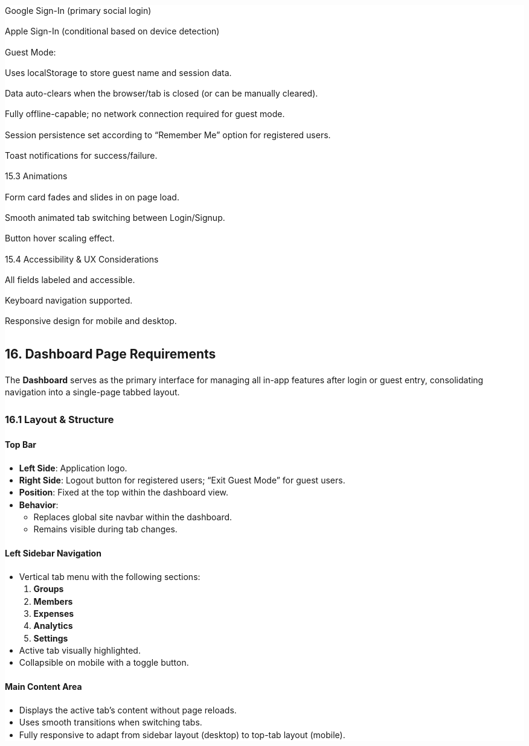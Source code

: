 Google Sign-In (primary social login)

Apple Sign-In (conditional based on device detection)

Guest Mode:

Uses localStorage to store guest name and session data.

Data auto-clears when the browser/tab is closed (or can be manually cleared).

Fully offline-capable; no network connection required for guest mode.

Session persistence set according to “Remember Me” option for registered users.

Toast notifications for success/failure.

15.3 Animations

Form card fades and slides in on page load.

Smooth animated tab switching between Login/Signup.

Button hover scaling effect.

15.4 Accessibility & UX Considerations

All fields labeled and accessible.

Keyboard navigation supported.

Responsive design for mobile and desktop.

## 16. Dashboard Page Requirements

The **Dashboard** serves as the primary interface for managing all in-app features after login or guest entry, consolidating navigation into a single-page tabbed layout.

### 16.1 Layout & Structure

#### Top Bar
- **Left Side**: Application logo.  
- **Right Side**: Logout button for registered users; “Exit Guest Mode” for guest users.  
- **Position**: Fixed at the top within the dashboard view.  
- **Behavior**:  
  - Replaces global site navbar within the dashboard.  
  - Remains visible during tab changes.

#### Left Sidebar Navigation
- Vertical tab menu with the following sections:
  1. **Groups**
  2. **Members**
  3. **Expenses**
  4. **Analytics**
  5. **Settings**
- Active tab visually highlighted.
- Collapsible on mobile with a toggle button.

#### Main Content Area
- Displays the active tab’s content without page reloads.
- Uses smooth transitions when switching tabs.
- Fully responsive to adapt from sidebar layout (desktop) to top-tab layout (mobile).
